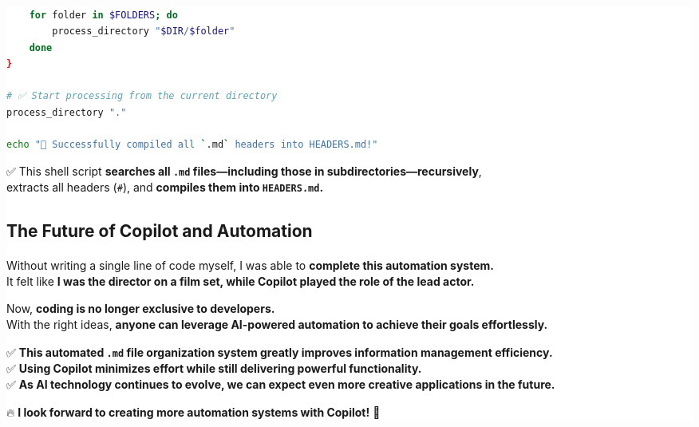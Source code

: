 ```bash
    for folder in $FOLDERS; do
        process_directory "$DIR/$folder"
    done
}

# ✅ Start processing from the current directory
process_directory "."

echo "🎉 Successfully compiled all `.md` headers into HEADERS.md!"
```

✅ This shell script **searches all `.md` files—including those in subdirectories—recursively**,  
extracts all headers (`#`), and **compiles them into `HEADERS.md`.**  

## The Future of Copilot and Automation
Without writing a single line of code myself, I was able to **complete this automation system.**  
It felt like **I was the director on a film set, while Copilot played the role of the lead actor.**  

Now, **coding is no longer exclusive to developers.**  
With the right ideas, **anyone can leverage AI-powered automation to achieve their goals effortlessly.**  

✅ **This automated `.md` file organization system greatly improves information management efficiency.**  
✅ **Using Copilot minimizes effort while still delivering powerful functionality.**  
✅ **As AI technology continues to evolve, we can expect even more creative applications in the future.**  

🔥 **I look forward to creating more automation systems with Copilot!** 🚀
```